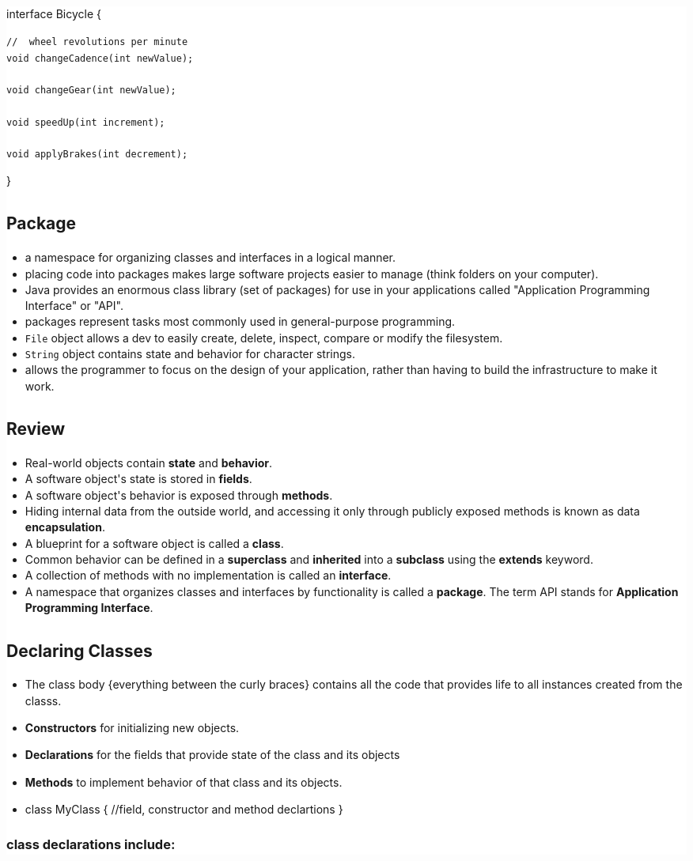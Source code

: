interface Bicycle {

    //  wheel revolutions per minute
    void changeCadence(int newValue);

    void changeGear(int newValue);

    void speedUp(int increment);

    void applyBrakes(int decrement);
}

## Package

- a namespace for organizing classes and interfaces in a logical manner.
- placing code into packages makes large software projects easier to manage (think folders on your computer).
- Java provides an enormous class library (set of packages) for use in your applications called "Application Programming Interface" or "API".
- packages represent tasks most commonly used in general-purpose programming.
- `File` object allows a dev to easily create, delete, inspect, compare or modify the filesystem.
- `String` object contains state and behavior for character strings.
- allows the programmer to focus on the design of your application, rather than having to build the infrastructure to make it work.

## Review

- Real-world objects contain **state** and **behavior**.
- A software object's state is stored in **fields**.
- A software object's behavior is exposed through **methods**.
- Hiding internal data from the outside world, and accessing it only through publicly exposed methods is known as data **encapsulation**.
- A blueprint for a software object is called a **class**.
- Common behavior can be defined in a **superclass** and **inherited** into a **subclass** using the **extends** keyword.
- A collection of methods with no implementation is called an **interface**.
- A namespace that organizes classes and interfaces by functionality is called a **package**.
The term API stands for **Application Programming Interface**.


## Declaring Classes

- The class body {everything between the curly braces} contains all the code that provides life to all instances created from the classs.
- **Constructors** for initializing new objects.
- **Declarations** for the fields that provide state of the class and its objects
- **Methods** to implement behavior of that class and its objects.

- class MyClass {
    //field, constructor and method declartions
}

### class declarations include:
